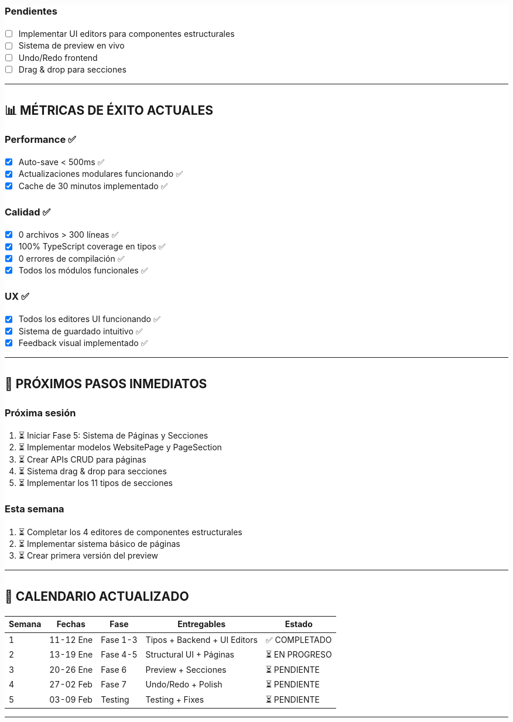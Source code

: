 ### Pendientes
- [ ] Implementar UI editors para componentes estructurales
- [ ] Sistema de preview en vivo
- [ ] Undo/Redo frontend
- [ ] Drag & drop para secciones

---

## 📊 MÉTRICAS DE ÉXITO ACTUALES

### Performance ✅
- [x] Auto-save < 500ms ✅
- [x] Actualizaciones modulares funcionando ✅
- [x] Cache de 30 minutos implementado ✅

### Calidad ✅
- [x] 0 archivos > 300 líneas ✅
- [x] 100% TypeScript coverage en tipos ✅
- [x] 0 errores de compilación ✅
- [x] Todos los módulos funcionales ✅

### UX ✅
- [x] Todos los editores UI funcionando ✅
- [x] Sistema de guardado intuitivo ✅
- [x] Feedback visual implementado ✅

---

## 🔄 PRÓXIMOS PASOS INMEDIATOS

### Próxima sesión
1. ⏳ Iniciar Fase 5: Sistema de Páginas y Secciones
2. ⏳ Implementar modelos WebsitePage y PageSection
3. ⏳ Crear APIs CRUD para páginas
4. ⏳ Sistema drag & drop para secciones
5. ⏳ Implementar los 11 tipos de secciones

### Esta semana
1. ⏳ Completar los 4 editores de componentes estructurales
2. ⏳ Implementar sistema básico de páginas
3. ⏳ Crear primera versión del preview

---

## 📅 CALENDARIO ACTUALIZADO

| Semana | Fechas | Fase | Entregables | Estado |
|--------|--------|------|-------------|--------|
| 1 | 11-12 Ene | Fase 1-3 | Tipos + Backend + UI Editors | ✅ COMPLETADO |
| 2 | 13-19 Ene | Fase 4-5 | Structural UI + Páginas | ⏳ EN PROGRESO |
| 3 | 20-26 Ene | Fase 6 | Preview + Secciones | ⏳ PENDIENTE |
| 4 | 27-02 Feb | Fase 7 | Undo/Redo + Polish | ⏳ PENDIENTE |
| 5 | 03-09 Feb | Testing | Testing + Fixes | ⏳ PENDIENTE |

---